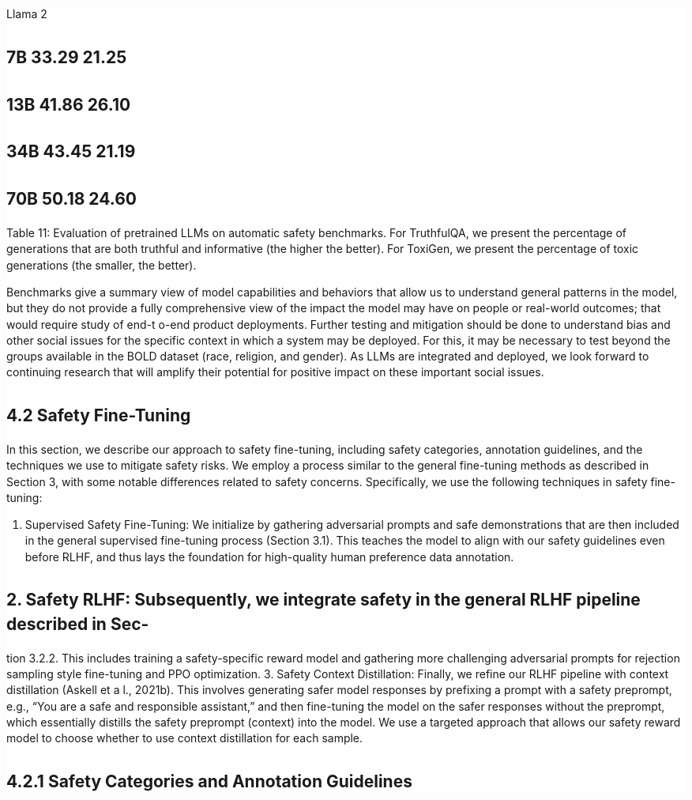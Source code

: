 Llama 2

## 7B 33.29 21.25

## 13B 41.86 26.10

## 34B 43.45 21.19

## 70B 50.18 24.60

Table 11: Evaluation of pretrained LLMs on automatic safety benchmarks. For TruthfulQA, we present the percentage of generations that are both truthful and informative (the higher the better). For ToxiGen, we present the percentage of toxic generations (the smaller, the better).

Benchmarks give a summary view of model capabilities and behaviors that allow us to understand general patterns in the model, but they do not provide a fully comprehensive view of the impact the model may have on people or real-world outcomes; that would require study of end-t o-end product deployments. Further testing and mitigation should be done to understand bias and other social issues for the specific context in which a system may be deployed. For this, it may be necessary to test beyond the groups available in the BOLD dataset (race, religion, and gender). As LLMs are integrated and deployed, we look forward to continuing research that will amplify their potential for positive impact on these important social issues.

## 4.2 Safety Fine-Tuning

In this section, we describe our approach to safety fine-tuning, including safety categories, annotation guidelines, and the techniques we use to mitigate safety risks. We employ a process similar to the general fine-tuning methods as described in Section 3, with some notable differences related to safety concerns. Specifically, we use the following techniques in safety fine-tuning:

1. Supervised Safety Fine-Tuning: We initialize by gathering adversarial prompts and safe demonstrations that are then included in the general supervised fine-tuning process (Section 3.1). This teaches the model to align with our safety guidelines even before RLHF, and thus lays the foundation for high-quality human preference data annotation.

## 2. Safety RLHF: Subsequently, we integrate safety in the general RLHF pipeline described in Sec-

tion 3.2.2. This includes training a safety-specific reward model and gathering more challenging adversarial prompts for rejection sampling style fine-tuning and PPO optimization. 3. Safety Context Distillation: Finally, we refine our RLHF pipeline with context distillation (Askell et a l., 2021b). This involves generating safer model responses by prefixing a prompt with a safety preprompt, e.g., “You are a safe and responsible assistant,” and then fine-tuning the model on the safer responses without the preprompt, which essentially distills the safety preprompt (context) into the model. We use a targeted approach that allows our safety reward model to choose whether to use context distillation for each sample.

## 4.2.1 Safety Categories and Annotation Guidelines
